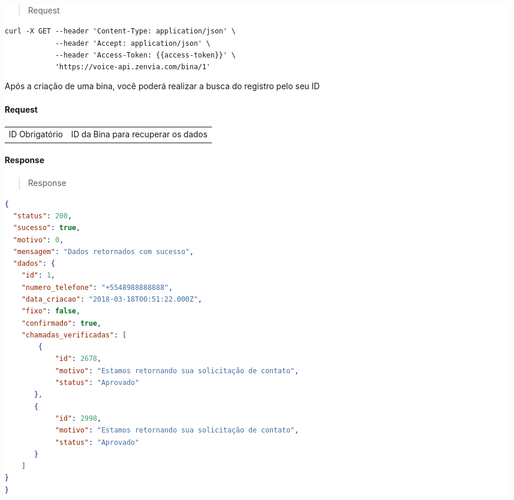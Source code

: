 > Request

```shell--curl
curl -X GET --header 'Content-Type: application/json' \
            --header 'Accept: application/json' \ 
            --header 'Access-Token: {{access-token}}' \
            'https://voice-api.zenvia.com/bina/1'
```

Após a criação de uma bina, você poderá realizar a busca do registro pelo seu ID

#### Request

<table class="table-parameters">
    <tbody>
        <tr>
            <td>
                ID
                <span class="required">Obrigatório</span>
            </td>
            <td>
                ID da Bina para recuperar os dados
             </td>
        </tr>
    </tbody>
</table>

#### Response

> Response

```json
{
  "status": 200,
  "sucesso": true,
  "motivo": 0,
  "mensagem": "Dados retornados com sucesso",
  "dados": {
    "id": 1,
    "numero_telefone": "+5548988888888",
    "data_criacao": "2018-03-18T00:51:22.000Z",
    "fixo": false,
    "confirmado": true,
    "chamadas_verificadas": [
        {
            "id": 2678,
            "motivo": "Estamos retornando sua solicitação de contato",
            "status": "Aprovado"
       },
       {
            "id": 2998,
            "motivo": "Estamos retornando sua solicitação de contato",
            "status": "Aprovado"
       }
    ]
}
}
```
